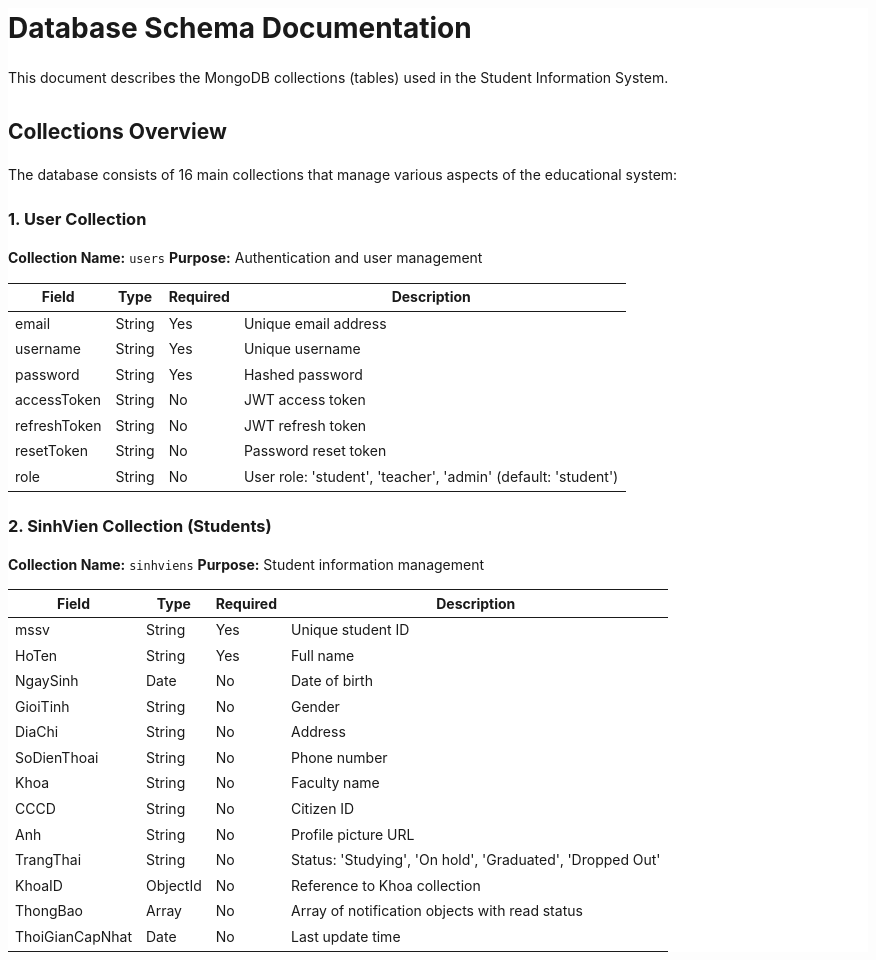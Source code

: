 # Database Schema Documentation

This document describes the MongoDB collections (tables) used in the Student Information System.

## Collections Overview

The database consists of 16 main collections that manage various aspects of the educational system:

### 1. User Collection
**Collection Name:** `users`
**Purpose:** Authentication and user management

| Field | Type | Required | Description |
|-------|------|----------|-------------|
| email | String | Yes | Unique email address |
| username | String | Yes | Unique username |
| password | String | Yes | Hashed password |
| accessToken | String | No | JWT access token |
| refreshToken | String | No | JWT refresh token |
| resetToken | String | No | Password reset token |
| role | String | No | User role: 'student', 'teacher', 'admin' (default: 'student') |

### 2. SinhVien Collection (Students)
**Collection Name:** `sinhviens`
**Purpose:** Student information management

| Field | Type | Required | Description |
|-------|------|----------|-------------|
| mssv | String | Yes | Unique student ID |
| HoTen | String | Yes | Full name |
| NgaySinh | Date | No | Date of birth |
| GioiTinh | String | No | Gender |
| DiaChi | String | No | Address |
| SoDienThoai | String | No | Phone number |
| Khoa | String | No | Faculty name |
| CCCD | String | No | Citizen ID |
| Anh | String | No | Profile picture URL |
| TrangThai | String | No | Status: 'Studying', 'On hold', 'Graduated', 'Dropped Out' |
| KhoaID | ObjectId | No | Reference to Khoa collection |
| ThongBao | Array | No | Array of notification objects with read status |
| ThoiGianCapNhat | Date | No | Last update time |
